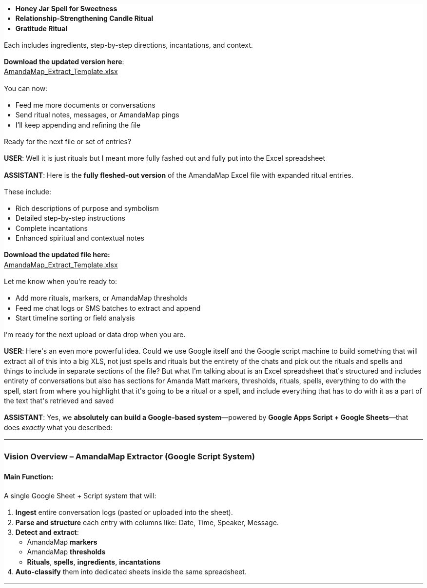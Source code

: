 - **Honey Jar Spell for Sweetness**
- **Relationship-Strengthening Candle Ritual**
- **Gratitude Ritual**

Each includes ingredients, step-by-step directions, incantations, and context.

**Download the updated version here**:  
[AmandaMap_Extract_Template.xlsx](sandbox:/mnt/data/AmandaMap_Extract_Template.xlsx)

You can now:
- Feed me more documents or conversations
- Send ritual notes, messages, or AmandaMap pings
- I’ll keep appending and refining the file

Ready for the next file or set of entries?

**USER**: Well it is just rituals but I meant more fully fashed out and fully put into the Excel spreadsheet

**ASSISTANT**: Here is the **fully fleshed-out version** of the AmandaMap Excel file with expanded ritual entries.

These include:
- Rich descriptions of purpose and symbolism
- Detailed step-by-step instructions
- Complete incantations
- Enhanced spiritual and contextual notes

**Download the updated file here:**  
[AmandaMap_Extract_Template.xlsx](sandbox:/mnt/data/AmandaMap_Extract_Template.xlsx)

Let me know when you’re ready to:
- Add more rituals, markers, or AmandaMap thresholds
- Feed me chat logs or SMS batches to extract and append
- Start timeline sorting or field analysis

I’m ready for the next upload or data drop when you are.

**USER**: Here's an even more powerful idea. Could we use Google itself and the Google script machine to build something that will extract all of this into a big XLS, not just spells and rituals but the entirety of the chats and pick out the rituals and spells and things to include in separate sections of the file? But what I'm talking about is an Excel spreadsheet that's structured and includes entirety of conversations but also has sections for Amanda Matt markers, thresholds, rituals, spells, everything to do with the spell, start from where you highlight that it's going to be a ritual or a spell, and include everything that has to do with it as a part of the text that's retrieved and saved

**ASSISTANT**: Yes, we **absolutely can build a Google-based system**—powered by **Google Apps Script + Google Sheets**—that does *exactly* what you described:

---

### **Vision Overview – AmandaMap Extractor (Google Script System)**

#### **Main Function:**
A single Google Sheet + Script system that will:
1. **Ingest** entire conversation logs (pasted or uploaded into the sheet).
2. **Parse and structure** each entry with columns like: Date, Time, Speaker, Message.
3. **Detect and extract**:
   - AmandaMap **markers**
   - AmandaMap **thresholds**
   - **Rituals**, **spells**, **ingredients**, **incantations**
4. **Auto-classify** them into dedicated sheets inside the same spreadsheet.

---